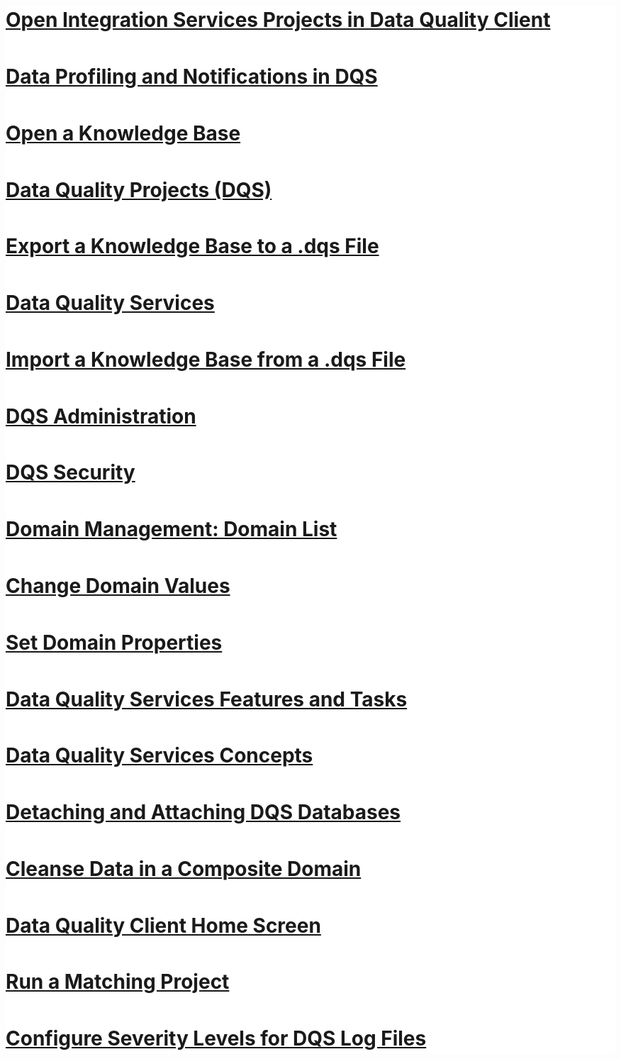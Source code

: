 # [Open Integration Services Projects in Data Quality Client](open-integration-services-projects-in-data-quality-client.md)
# [Data Profiling and Notifications in DQS](data-profiling-and-notifications-in-dqs.md)
# [Open a Knowledge Base](open-a-knowledge-base.md)
# [Data Quality Projects (DQS)](data-quality-projects-dqs.md)
# [Export a Knowledge Base to a .dqs File](export-a-knowledge-base-to-a-.dqs-file.md)
# [Data Quality Services](data-quality-services.md)
# [Import a Knowledge Base from a .dqs File](import-a-knowledge-base-from-a-.dqs-file.md)
# [DQS Administration](dqs-administration.md)
# [DQS Security](dqs-security.md)
# [Domain Management: Domain List](domain-management-domain-list.md)
# [Change Domain Values](change-domain-values.md)
# [Set Domain Properties](set-domain-properties.md)
# [Data Quality Services Features and Tasks](data-quality-services-features-and-tasks.md)
# [Data Quality Services Concepts](data-quality-services-concepts.md)
# [Detaching and Attaching DQS Databases](detaching-and-attaching-dqs-databases.md)
# [Cleanse Data in a Composite Domain](cleanse-data-in-a-composite-domain.md)
# [Data Quality Client Home Screen](data-quality-client-home-screen.md)
# [Run a Matching Project](run-a-matching-project.md)
# [Configure Severity Levels for DQS Log Files](configure-severity-levels-for-dqs-log-files.md)